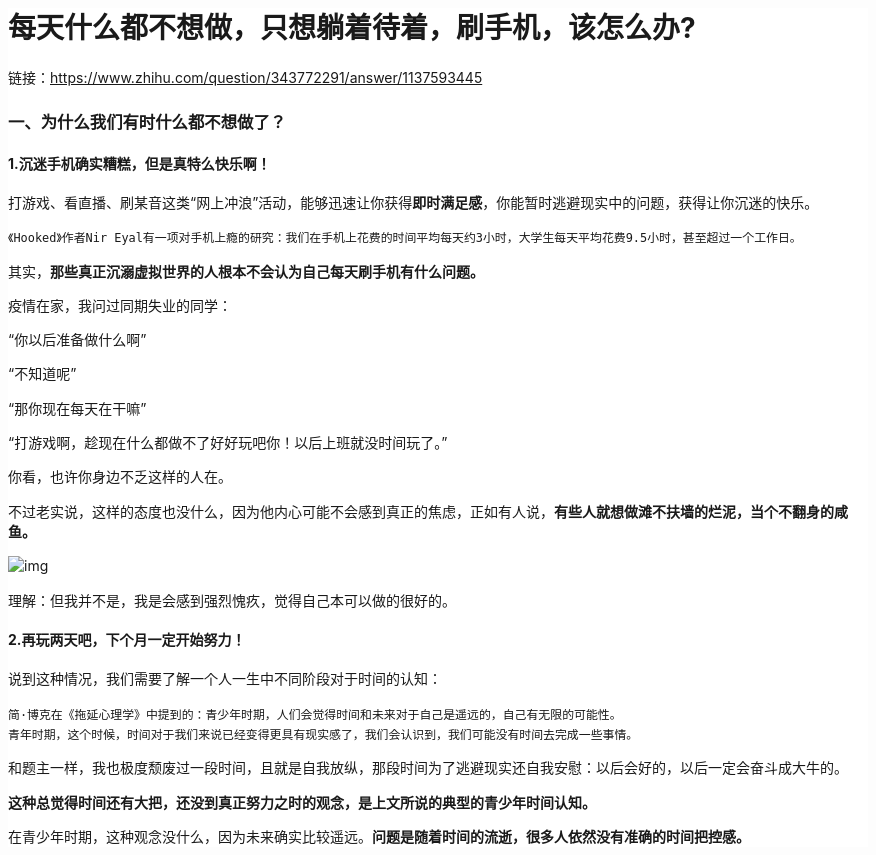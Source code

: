 # 每天什么都不想做，只想躺着待着，刷手机，该怎么办?



链接：https://www.zhihu.com/question/343772291/answer/1137593445



### 一、为什么我们有时什么都不想做了？



#### 1.沉迷手机确实糟糕，但是真特么快乐啊！



打游戏、看直播、刷某音这类“网上冲浪”活动，能够迅速让你获得**即时满足感**，你能暂时逃避现实中的问题，获得让你沉迷的快乐。

```
《Hooked》作者Nir Eyal有一项对手机上瘾的研究：我们在手机上花费的时间平均每天约3小时，大学生每天平均花费9.5小时，甚至超过一个工作日。
```

其实，**那些真正沉溺虚拟世界的人根本不会认为自己每天刷手机有什么问题。**



疫情在家，我问过同期失业的同学：

“你以后准备做什么啊”

“不知道呢”

“那你现在每天在干嘛”

“打游戏啊，趁现在什么都做不了好好玩吧你！以后上班就没时间玩了。”

你看，也许你身边不乏这样的人在。

不过老实说，这样的态度也没什么，因为他内心可能不会感到真正的焦虑，正如有人说，**有些人就想做滩不扶墙的烂泥，当个不翻身的咸鱼。**

![img](https://raw.githubusercontent.com/Rainiwalk/Rain_image/main/2021/20210725182727.jpeg)



理解：但我并不是，我是会感到强烈愧疚，觉得自己本可以做的很好的。





#### 2.再玩两天吧，下个月一定开始努力！

说到这种情况，我们需要了解一个人一生中不同阶段对于时间的认知：

```
简·博克在《拖延心理学》中提到的：青少年时期，人们会觉得时间和未来对于自己是遥远的，自己有无限的可能性。
青年时期，这个时候，时间对于我们来说已经变得更具有现实感了，我们会认识到，我们可能没有时间去完成一些事情。
```



和题主一样，我也极度颓废过一段时间，且就是自我放纵，那段时间为了逃避现实还自我安慰：以后会好的，以后一定会奋斗成大牛的。

**这种总觉得时间还有大把，还没到真正努力之时的观念，是上文所说的典型的青少年时间认知。**

在青少年时期，这种观念没什么，因为未来确实比较遥远。**问题是随着时间的流逝，很多人依然没有准确的时间把控感。**
